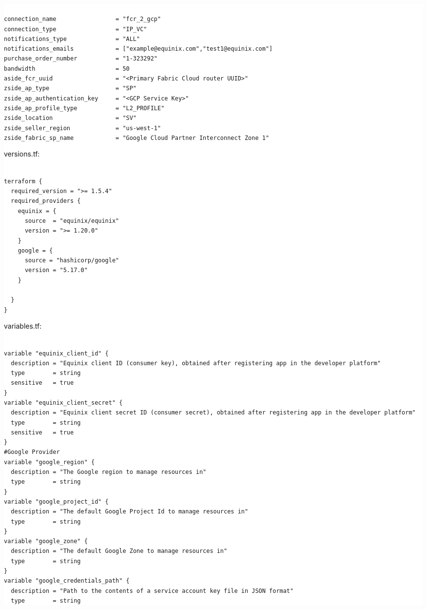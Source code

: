 ```hcl

connection_name                 = "fcr_2_gcp"
connection_type                 = "IP_VC"
notifications_type              = "ALL"
notifications_emails            = ["example@equinix.com","test1@equinix.com"]
purchase_order_number           = "1-323292"
bandwidth                       = 50
aside_fcr_uuid                  = "<Primary Fabric Cloud router UUID>"
zside_ap_type                   = "SP"
zside_ap_authentication_key     = "<GCP Service Key>"
zside_ap_profile_type           = "L2_PROFILE"
zside_location                  = "SV"
zside_seller_region             = "us-west-1"
zside_fabric_sp_name            = "Google Cloud Partner Interconnect Zone 1"
```
versions.tf:
```hcl

terraform {
  required_version = ">= 1.5.4"
  required_providers {
    equinix = {
      source  = "equinix/equinix"
      version = ">= 1.20.0"
    }
    google = {
      source = "hashicorp/google"
      version = "5.17.0"
    }

  }
}
```
variables.tf:
```hcl

variable "equinix_client_id" {
  description = "Equinix client ID (consumer key), obtained after registering app in the developer platform"
  type        = string
  sensitive   = true
}
variable "equinix_client_secret" {
  description = "Equinix client secret ID (consumer secret), obtained after registering app in the developer platform"
  type        = string
  sensitive   = true
}
#Google Provider
variable "google_region" {
  description = "The Google region to manage resources in"
  type        = string
}
variable "google_project_id" {
  description = "The default Google Project Id to manage resources in"
  type        = string
}
variable "google_zone" {
  description = "The default Google Zone to manage resources in"
  type        = string
}
variable "google_credentials_path" {
  description = "Path to the contents of a service account key file in JSON format"
  type        = string
```